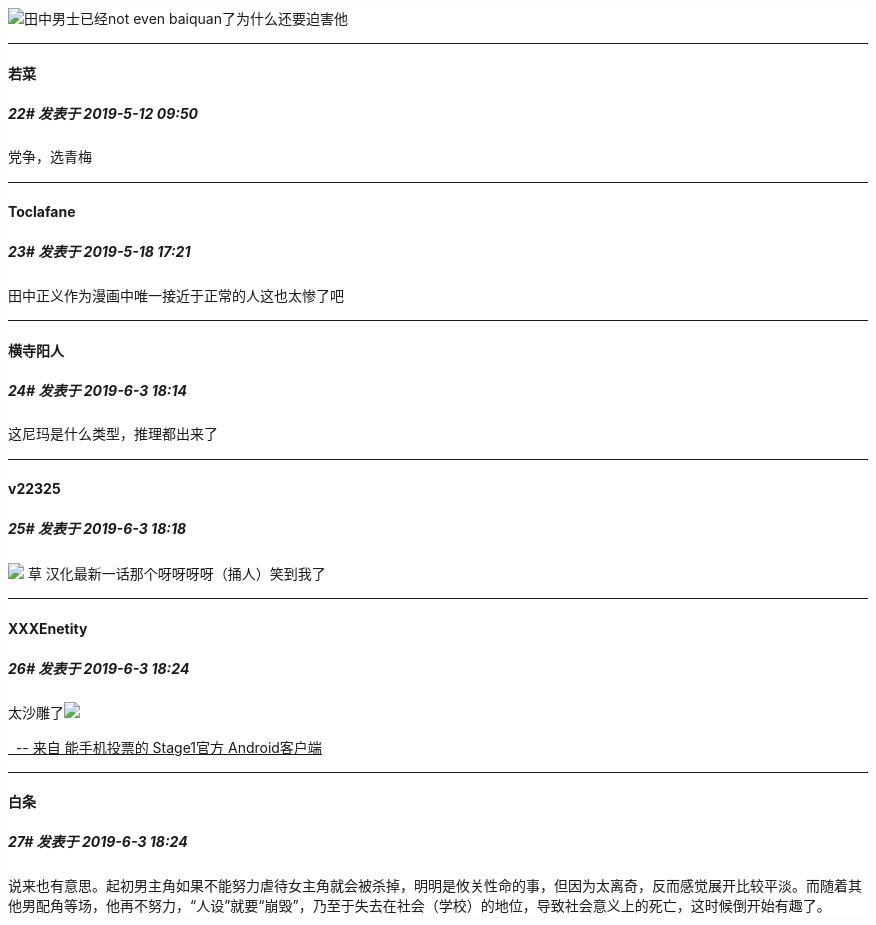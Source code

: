 
<img src="https://static.saraba1st.com/image/smiley/face2017/131.png" referrerpolicy="no-referrer">田中男士已经not even baiquan了为什么还要迫害他


-----

####  若菜  
##### 22#       发表于 2019-5-12 09:50


党争，选青梅


-----

####  Toclafane  
##### 23#       发表于 2019-5-18 17:21


田中正义作为漫画中唯一接近于正常的人这也太惨了吧


-----

####  横寺阳人  
##### 24#       发表于 2019-6-3 18:14


这尼玛是什么类型，推理都出来了


-----

####  v22325  
##### 25#       发表于 2019-6-3 18:18


<img src="https://static.saraba1st.com/image/smiley/face2017/068.png" referrerpolicy="no-referrer"> 草 汉化最新一话那个呀呀呀呀（捅人）笑到我了


-----

####  XXXEnetity  
##### 26#       发表于 2019-6-3 18:24


太沙雕了<img src="https://static.saraba1st.com/image/smiley/face2017/067.png" referrerpolicy="no-referrer">

[  -- 来自 能手机投票的 Stage1官方 Android客户端](https://www.coolapk.com/apk/140634)


-----

####  白条  
##### 27#       发表于 2019-6-3 18:24


说来也有意思。起初男主角如果不能努力虐待女主角就会被杀掉，明明是攸关性命的事，但因为太离奇，反而感觉展开比较平淡。而随着其他男配角等场，他再不努力，“人设”就要“崩毁”，乃至于失去在社会（学校）的地位，导致社会意义上的死亡，这时候倒开始有趣了。
